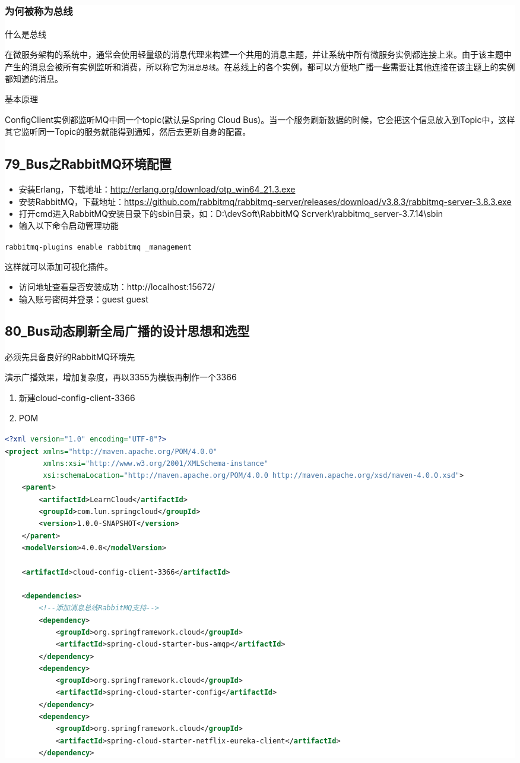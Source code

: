 ### 为何被称为总线

什么是总线

在微服务架构的系统中，通常会使用轻量级的消息代理来构建一个共用的消息主题，并让系统中所有微服务实例都连接上来。由于该主题中产生的消息会被所有实例监听和消费，所以称它为`消息总线`。在总线上的各个实例，都可以方便地广播一些需要让其他连接在该主题上的实例都知道的消息。

基本原理

ConfigClient实例都监听MQ中同一个topic(默认是Spring Cloud Bus)。当一个服务刷新数据的时候，它会把这个信息放入到Topic中，这样其它监听同一Topic的服务就能得到通知，然后去更新自身的配置。

##  79_Bus之RabbitMQ环境配置

+   安装Erlang，下载地址：http://erlang.org/download/otp_win64_21.3.exe
+   安装RabbitMQ，下载地址：https://github.com/rabbitmq/rabbitmq-server/releases/download/v3.8.3/rabbitmq-server-3.8.3.exe
+   打开cmd进入RabbitMQ安装目录下的sbin目录，如：D:\devSoft\RabbitMQ Scrverk\rabbitmq_server-3.7.14\sbin
+   输入以下命令启动管理功能

```
rabbitmq-plugins enable rabbitmq _management
```

这样就可以添加可视化插件。

+   访问地址查看是否安装成功：http://localhost:15672/
+   输入账号密码并登录：guest guest

##  80_Bus动态刷新全局广播的设计思想和选型

必须先具备良好的RabbitMQ环境先

演示广播效果，增加复杂度，再以3355为模板再制作一个3366

1.  新建cloud-config-client-3366

2.  POM

```xml
<?xml version="1.0" encoding="UTF-8"?>
<project xmlns="http://maven.apache.org/POM/4.0.0"
         xmlns:xsi="http://www.w3.org/2001/XMLSchema-instance"
         xsi:schemaLocation="http://maven.apache.org/POM/4.0.0 http://maven.apache.org/xsd/maven-4.0.0.xsd">
    <parent>
        <artifactId>LearnCloud</artifactId>
        <groupId>com.lun.springcloud</groupId>
        <version>1.0.0-SNAPSHOT</version>
    </parent>
    <modelVersion>4.0.0</modelVersion>

    <artifactId>cloud-config-client-3366</artifactId>

    <dependencies>
        <!--添加消息总线RabbitMQ支持-->
        <dependency>
            <groupId>org.springframework.cloud</groupId>
            <artifactId>spring-cloud-starter-bus-amqp</artifactId>
        </dependency>
        <dependency>
            <groupId>org.springframework.cloud</groupId>
            <artifactId>spring-cloud-starter-config</artifactId>
        </dependency>
        <dependency>
            <groupId>org.springframework.cloud</groupId>
            <artifactId>spring-cloud-starter-netflix-eureka-client</artifactId>
        </dependency>
```